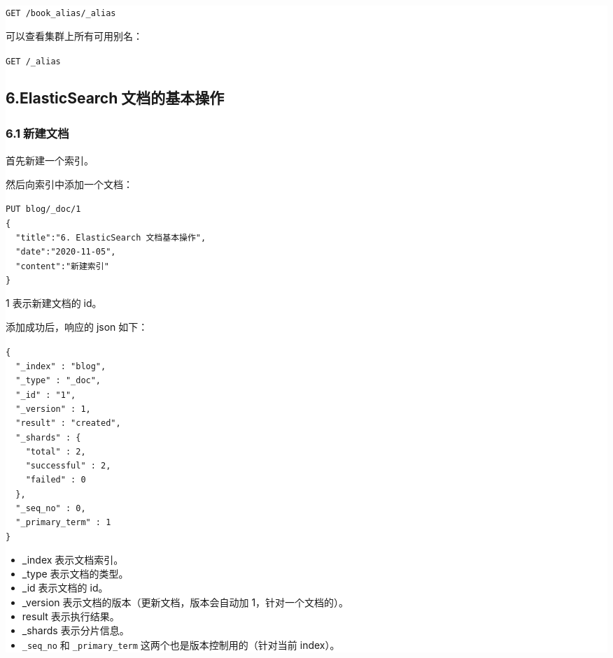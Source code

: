 ```
GET /book_alias/_alias
```

可以查看集群上所有可用别名：

```
GET /_alias
```



## 6.ElasticSearch 文档的基本操作

### 6.1 新建文档

首先新建一个索引。

然后向索引中添加一个文档：

```
PUT blog/_doc/1
{
  "title":"6. ElasticSearch 文档基本操作",
  "date":"2020-11-05",
  "content":"新建索引"
}
```

1 表示新建文档的 id。

添加成功后，响应的 json 如下：

```
{
  "_index" : "blog",
  "_type" : "_doc",
  "_id" : "1",
  "_version" : 1,
  "result" : "created",
  "_shards" : {
    "total" : 2,
    "successful" : 2,
    "failed" : 0
  },
  "_seq_no" : 0,
  "_primary_term" : 1
}
```

- _index 表示文档索引。
- _type 表示文档的类型。
- _id 表示文档的 id。
- _version 表示文档的版本（更新文档，版本会自动加 1，针对一个文档的）。
- result 表示执行结果。
- _shards 表示分片信息。
- `_seq_no` 和 `_primary_term` 这两个也是版本控制用的（针对当前 index）。
